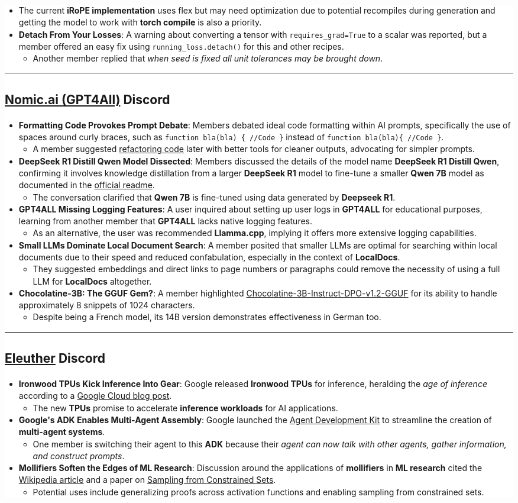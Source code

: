    - The current **iRoPE implementation** uses flex but may need optimization due to potential recompiles during generation and getting the model to work with **torch compile** is also a priority.
- **Detach From Your Losses**: A warning about converting a tensor with `requires_grad=True` to a scalar was reported, but a member offered an easy fix using `running_loss.detach()` for this and other recipes.
   - Another member replied that *when seed is fixed all unit tolerances may be brought down*.



---



## [Nomic.ai (GPT4All)](https://discord.com/channels/1076964370942267462) Discord

- **Formatting Code Provokes Prompt Debate**: Members debated ideal code formatting within AI prompts, specifically the use of spaces around curly braces, such as `function bla(bla) { //Code }` instead of `function bla(bla){ //Code }`.
   - A member suggested [refactoring code](https://example.invalid) later with better tools for cleaner outputs, advocating for simpler prompts.
- **DeepSeek R1 Distill Qwen Model Dissected**: Members discussed the details of the model name **DeepSeek R1 Distill Qwen**, confirming it involves knowledge distillation from a larger **DeepSeek R1** model to fine-tune a smaller **Qwen 7B** model as documented in the [official readme](https://huggingface.co/deepseek-ai/DeepSeek-R1-Distill-Qwen-7B).
   - The conversation clarified that **Qwen 7B** is fine-tuned using data generated by **Deepseek R1**.
- **GPT4ALL Missing Logging Features**: A user inquired about setting up user logs in **GPT4ALL** for educational purposes, learning from another member that **GPT4ALL** lacks native logging features.
   - As an alternative, the user was recommended **Llamma.cpp**, implying it offers more extensive logging capabilities.
- **Small LLMs Dominate Local Document Search**: A member posited that smaller LLMs are optimal for searching within local documents due to their speed and reduced confabulation, especially in the context of **LocalDocs**.
   - They suggested embeddings and direct links to page numbers or paragraphs could remove the necessity of using a full LLM for **LocalDocs** altogether.
- **Chocolatine-3B: The GGUF Gem?**: A member highlighted [Chocolatine-3B-Instruct-DPO-v1.2-GGUF](https://huggingface.co/bartowski/Chocolatine-3B-Instruct-DPO-v1.2-GGUF) for its ability to handle approximately 8 snippets of 1024 characters.
   - Despite being a French model, its 14B version demonstrates effectiveness in German too.



---



## [Eleuther](https://discord.com/channels/729741769192767510) Discord

- **Ironwood TPUs Kick Inference Into Gear**: Google released **Ironwood TPUs** for inference, heralding the *age of inference* according to a [Google Cloud blog post](https://blog.google/products/google-cloud/ironwood-tpu-age-of-inference/).
   - The new **TPUs** promise to accelerate **inference workloads** for AI applications.
- **Google's ADK Enables Multi-Agent Assembly**: Google launched the [Agent Development Kit](https://developers.googleblog.com/en/agent-development-kit-easy-to-build-multi-agent-applications/) to streamline the creation of **multi-agent systems**.
   - One member is switching their agent to this **ADK** because their *agent can now talk with other agents, gather information, and construct prompts*.
- **Mollifiers Soften the Edges of ML Research**: Discussion around the applications of **mollifiers** in **ML research** cited the [Wikipedia article](https://en.m.wikipedia.org/wiki/Mollifier) and a paper on [Sampling from Constrained Sets](https://openreview.net/pdf?id=zWy7dqOcel).
   - Potential uses include generalizing proofs across activation functions and enabling sampling from constrained sets.
